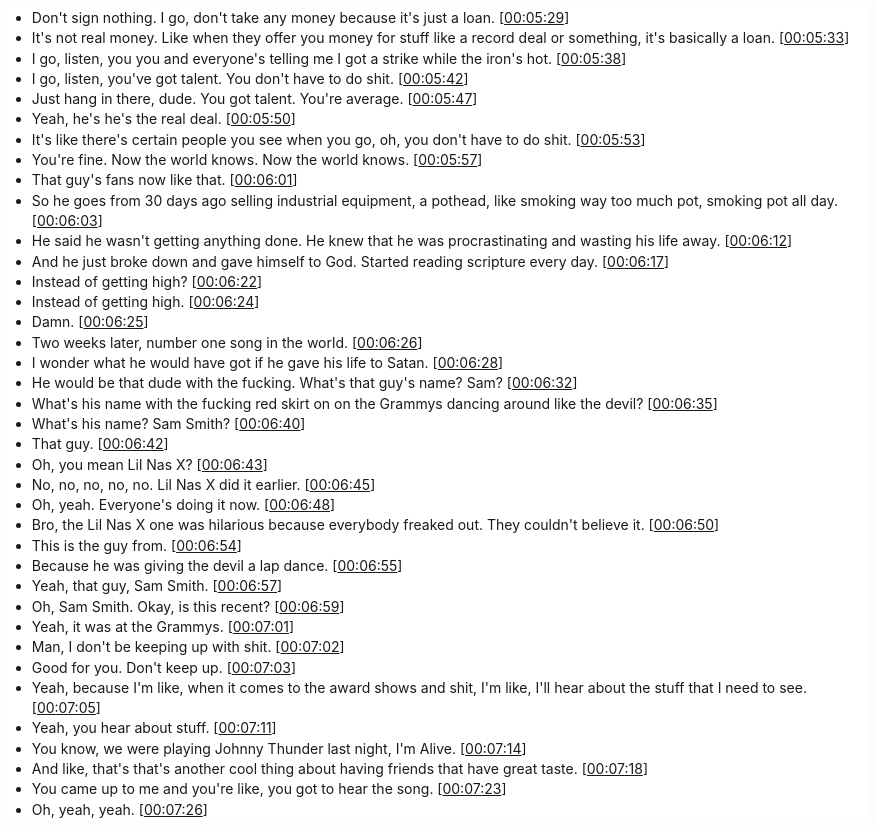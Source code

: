 *  Don't sign nothing. I go, don't take any money because it's just a loan. [[00:05:29](https://www.youtube.com/watch?v=fBZtlsEFzkk&t=329.0s)]
*  It's not real money. Like when they offer you money for stuff like a record deal or something, it's basically a loan. [[00:05:33](https://www.youtube.com/watch?v=fBZtlsEFzkk&t=333.0s)]
*  I go, listen, you you and everyone's telling me I got a strike while the iron's hot. [[00:05:38](https://www.youtube.com/watch?v=fBZtlsEFzkk&t=338.0s)]
*  I go, listen, you've got talent. You don't have to do shit. [[00:05:42](https://www.youtube.com/watch?v=fBZtlsEFzkk&t=342.0s)]
*  Just hang in there, dude. You got talent. You're average. [[00:05:47](https://www.youtube.com/watch?v=fBZtlsEFzkk&t=347.0s)]
*  Yeah, he's he's the real deal. [[00:05:50](https://www.youtube.com/watch?v=fBZtlsEFzkk&t=350.0s)]
*  It's like there's certain people you see when you go, oh, you don't have to do shit. [[00:05:53](https://www.youtube.com/watch?v=fBZtlsEFzkk&t=353.0s)]
*  You're fine. Now the world knows. Now the world knows. [[00:05:57](https://www.youtube.com/watch?v=fBZtlsEFzkk&t=357.0s)]
*  That guy's fans now like that. [[00:06:01](https://www.youtube.com/watch?v=fBZtlsEFzkk&t=361.0s)]
*  So he goes from 30 days ago selling industrial equipment, a pothead, like smoking way too much pot, smoking pot all day. [[00:06:03](https://www.youtube.com/watch?v=fBZtlsEFzkk&t=363.0s)]
*  He said he wasn't getting anything done. He knew that he was procrastinating and wasting his life away. [[00:06:12](https://www.youtube.com/watch?v=fBZtlsEFzkk&t=372.0s)]
*  And he just broke down and gave himself to God. Started reading scripture every day. [[00:06:17](https://www.youtube.com/watch?v=fBZtlsEFzkk&t=377.0s)]
*  Instead of getting high? [[00:06:22](https://www.youtube.com/watch?v=fBZtlsEFzkk&t=382.0s)]
*  Instead of getting high. [[00:06:24](https://www.youtube.com/watch?v=fBZtlsEFzkk&t=384.0s)]
*  Damn. [[00:06:25](https://www.youtube.com/watch?v=fBZtlsEFzkk&t=385.0s)]
*  Two weeks later, number one song in the world. [[00:06:26](https://www.youtube.com/watch?v=fBZtlsEFzkk&t=386.0s)]
*  I wonder what he would have got if he gave his life to Satan. [[00:06:28](https://www.youtube.com/watch?v=fBZtlsEFzkk&t=388.0s)]
*  He would be that dude with the fucking. What's that guy's name? Sam? [[00:06:32](https://www.youtube.com/watch?v=fBZtlsEFzkk&t=392.0s)]
*  What's his name with the fucking red skirt on on the Grammys dancing around like the devil? [[00:06:35](https://www.youtube.com/watch?v=fBZtlsEFzkk&t=395.0s)]
*  What's his name? Sam Smith? [[00:06:40](https://www.youtube.com/watch?v=fBZtlsEFzkk&t=400.0s)]
*  That guy. [[00:06:42](https://www.youtube.com/watch?v=fBZtlsEFzkk&t=402.0s)]
*  Oh, you mean Lil Nas X? [[00:06:43](https://www.youtube.com/watch?v=fBZtlsEFzkk&t=403.0s)]
*  No, no, no, no, no. Lil Nas X did it earlier. [[00:06:45](https://www.youtube.com/watch?v=fBZtlsEFzkk&t=405.0s)]
*  Oh, yeah. Everyone's doing it now. [[00:06:48](https://www.youtube.com/watch?v=fBZtlsEFzkk&t=408.0s)]
*  Bro, the Lil Nas X one was hilarious because everybody freaked out. They couldn't believe it. [[00:06:50](https://www.youtube.com/watch?v=fBZtlsEFzkk&t=410.0s)]
*  This is the guy from. [[00:06:54](https://www.youtube.com/watch?v=fBZtlsEFzkk&t=414.0s)]
*  Because he was giving the devil a lap dance. [[00:06:55](https://www.youtube.com/watch?v=fBZtlsEFzkk&t=415.0s)]
*  Yeah, that guy, Sam Smith. [[00:06:57](https://www.youtube.com/watch?v=fBZtlsEFzkk&t=417.0s)]
*  Oh, Sam Smith. Okay, is this recent? [[00:06:59](https://www.youtube.com/watch?v=fBZtlsEFzkk&t=419.0s)]
*  Yeah, it was at the Grammys. [[00:07:01](https://www.youtube.com/watch?v=fBZtlsEFzkk&t=421.0s)]
*  Man, I don't be keeping up with shit. [[00:07:02](https://www.youtube.com/watch?v=fBZtlsEFzkk&t=422.0s)]
*  Good for you. Don't keep up. [[00:07:03](https://www.youtube.com/watch?v=fBZtlsEFzkk&t=423.0s)]
*  Yeah, because I'm like, when it comes to the award shows and shit, I'm like, I'll hear about the stuff that I need to see. [[00:07:05](https://www.youtube.com/watch?v=fBZtlsEFzkk&t=425.0s)]
*  Yeah, you hear about stuff. [[00:07:11](https://www.youtube.com/watch?v=fBZtlsEFzkk&t=431.0s)]
*  You know, we were playing Johnny Thunder last night, I'm Alive. [[00:07:14](https://www.youtube.com/watch?v=fBZtlsEFzkk&t=434.0s)]
*  And like, that's that's another cool thing about having friends that have great taste. [[00:07:18](https://www.youtube.com/watch?v=fBZtlsEFzkk&t=438.0s)]
*  You came up to me and you're like, you got to hear the song. [[00:07:23](https://www.youtube.com/watch?v=fBZtlsEFzkk&t=443.0s)]
*  Oh, yeah, yeah. [[00:07:26](https://www.youtube.com/watch?v=fBZtlsEFzkk&t=446.0s)]